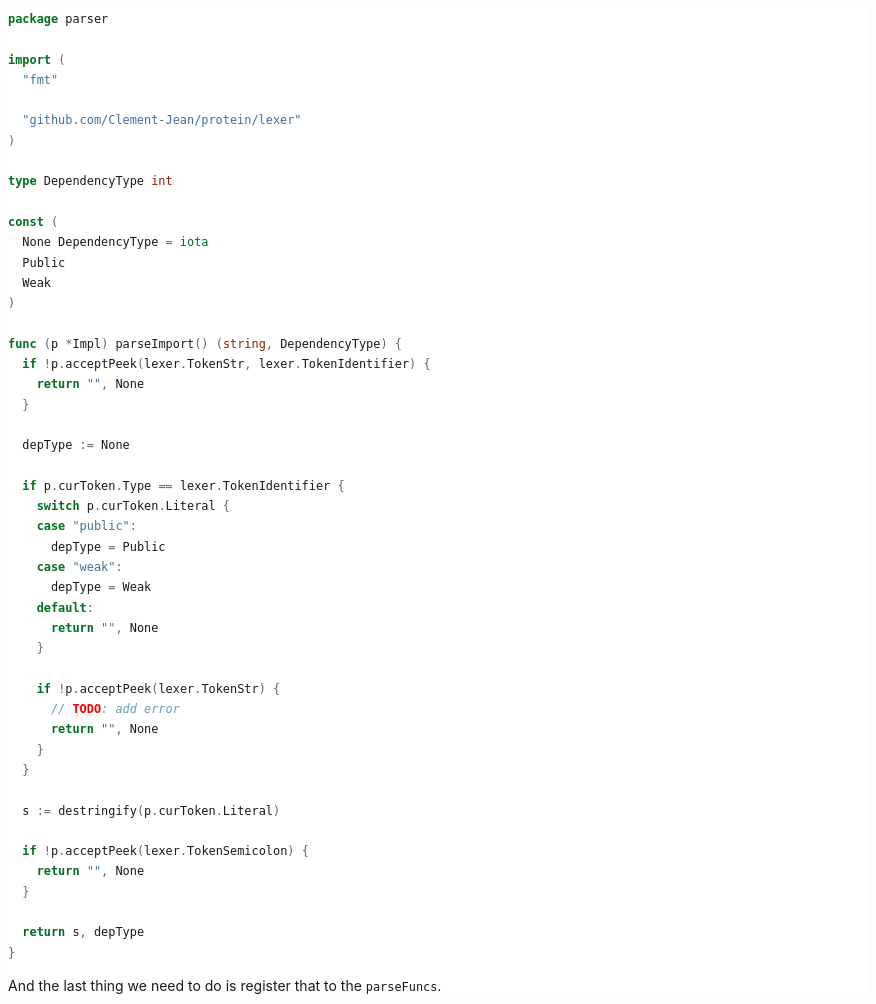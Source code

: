 ```go parser/import.go
package parser

import (
  "fmt"

  "github.com/Clement-Jean/protein/lexer"
)

type DependencyType int

const (
  None DependencyType = iota
  Public
  Weak
)

func (p *Impl) parseImport() (string, DependencyType) {
  if !p.acceptPeek(lexer.TokenStr, lexer.TokenIdentifier) {
    return "", None
  }

  depType := None

  if p.curToken.Type == lexer.TokenIdentifier {
    switch p.curToken.Literal {
    case "public":
      depType = Public
    case "weak":
      depType = Weak
    default:
      return "", None
    }

    if !p.acceptPeek(lexer.TokenStr) {
      // TODO: add error
      return "", None
    }
  }

  s := destringify(p.curToken.Literal)

  if !p.acceptPeek(lexer.TokenSemicolon) {
    return "", None
  }

  return s, depType
}
```

And the last thing we need to do is register that to the `parseFuncs`.
